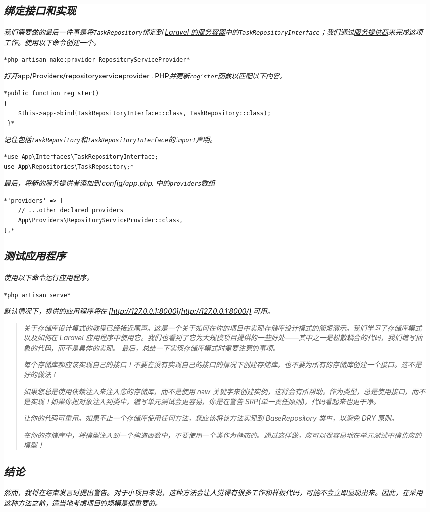 ## *绑定接口和实现*

*我们需要做的最后一件事是将`TaskRepository`绑定到 [Laravel 的服务容器](https://laravel.com/docs/8.x/container#introduction)中的`TaskRepositoryInterface`；我们通过[服务提供商](https://laravel.com/docs/8.x/providers)来完成这项工作。使用以下命令创建一个。*

```
*php artisan make:provider RepositoryServiceProvider*
```

*打开*app/Providers/repositoryserviceprovider . PHP*并更新`register`函数以匹配以下内容。*

```
*public function register() 
{
    $this->app->bind(TaskRepositoryInterface::class, TaskRepository::class);
 }*
```

*记住包括`TaskRepository`和`TaskRepositoryInterface`的`import`声明。*

```
*use App\Interfaces\TaskRepositoryInterface;
use App\Repositories\TaskRepository;*
```

*最后，将新的服务提供者添加到 *config/app.php.* 中的`providers`数组*

```
*'providers' => [
    // ...other declared providers
    App\Providers\RepositoryServiceProvider::class,
];*
```

## *测试应用程序*

*使用以下命令运行应用程序。*

```
*php artisan serve*
```

*默认情况下，提供的应用程序将在 [http://127.0.0.1:8000](http://127.0.0.1:8000/) 可用。*

> *关于存储库设计模式的教程已经接近尾声。这是一个关于如何在你的项目中实现存储库设计模式的简短演示。我们学习了存储库模式以及如何在 Laravel 应用程序中使用它。我们也看到了它为大规模项目提供的一些好处——其中之一是松散耦合的代码，我们编写抽象的代码，而不是具体的实现。
> 最后，总结一下实现存储库模式时需要注意的事项。*
> 
> *每个存储库都应该实现自己的接口！不要在没有实现自己的接口的情况下创建存储库，也不要为所有的存储库创建一个接口。这不是好的做法！*
> 
> *如果您总是使用依赖注入来注入您的存储库，而不是使用 new 关键字来创建实例，这将会有所帮助。作为类型，总是使用接口，而不是实现！如果你把对象注入到类中，编写单元测试会更容易，你是在警告 SRP(单一责任原则)，代码看起来也更干净。*
> 
> *让你的代码可重用。如果不止一个存储库使用任何方法，您应该将该方法实现到 BaseRepository 类中，以避免 DRY 原则。*
> 
> *在你的存储库中，将模型注入到一个构造函数中，不要使用一个类作为静态的。通过这样做，您可以很容易地在单元测试中模仿您的模型！*

## *结论*

*然而，我将在结束发言时提出警告。对于小项目来说，这种方法会让人觉得有很多工作和样板代码，可能不会立即显现出来。因此，在采用这种方法之前，适当地考虑项目的规模是很重要的。*